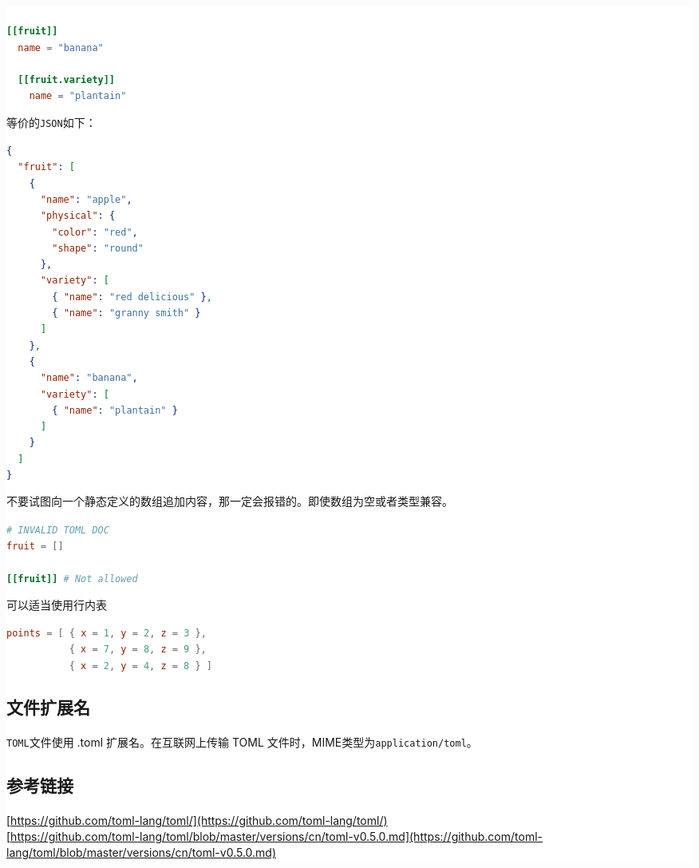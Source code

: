 ```toml

[[fruit]]
  name = "banana"

  [[fruit.variety]]
    name = "plantain"
```

等价的`JSON`如下：

```json
{
  "fruit": [
    {
      "name": "apple",
      "physical": {
        "color": "red",
        "shape": "round"
      },
      "variety": [
        { "name": "red delicious" },
        { "name": "granny smith" }
      ]
    },
    {
      "name": "banana",
      "variety": [
        { "name": "plantain" }
      ]
    }
  ]
}
```

不要试图向一个静态定义的数组追加内容，那一定会报错的。即使数组为空或者类型兼容。

```toml
# INVALID TOML DOC
fruit = []

[[fruit]] # Not allowed
```

可以适当使用行内表

```toml
points = [ { x = 1, y = 2, z = 3 },
           { x = 7, y = 8, z = 9 },
           { x = 2, y = 4, z = 8 } ]
```

## 文件扩展名 

`TOML`文件使用 .toml 扩展名。在互联网上传输 TOML 文件时，MIME类型为`application/toml`。



## 参考链接

[https://github.com/toml-lang/toml/](https://github.com/toml-lang/toml/)  
[https://github.com/toml-lang/toml/blob/master/versions/cn/toml-v0.5.0.md](https://github.com/toml-lang/toml/blob/master/versions/cn/toml-v0.5.0.md)
